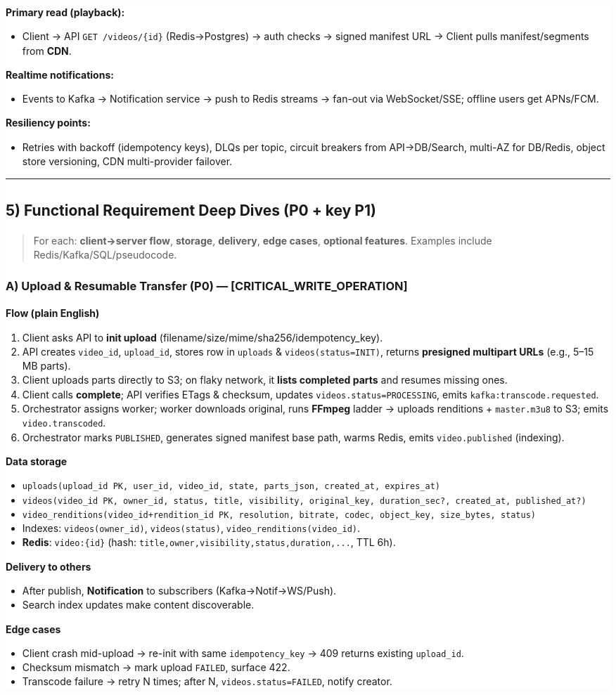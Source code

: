 **Primary read (playback):**

* Client → API `GET /videos/{id}` (Redis→Postgres) → auth checks → signed manifest URL → Client pulls manifest/segments from **CDN**.

**Realtime notifications:**

* Events to Kafka → Notification service → push to Redis streams → fan-out via WebSocket/SSE; offline users get APNs/FCM.

**Resiliency points:**

* Retries with backoff (idempotency keys), DLQs per topic, circuit breakers from API→DB/Search, multi-AZ for DB/Redis, object store versioning, CDN multi-provider failover.

---

## 5) Functional Requirement Deep Dives (P0 + key P1)

> For each: **client→server flow**, **storage**, **delivery**, **edge cases**, **optional features**. Examples include Redis/Kafka/SQL/pseudocode.

### A) **Upload & Resumable Transfer** (P0) — **\[CRITICAL\_WRITE\_OPERATION]**

**Flow (plain English)**

1. Client asks API to **init upload** (filename/size/mime/sha256/idempotency\_key).
2. API creates `video_id`, `upload_id`, stores row in `uploads` & `videos(status=INIT)`, returns **presigned multipart URLs** (e.g., 5–15 MB parts).
3. Client uploads parts directly to S3; on flaky network, it **lists completed parts** and resumes missing ones.
4. Client calls **complete**; API verifies ETags & checksum, updates `videos.status=PROCESSING`, emits `kafka:transcode.requested`.
5. Orchestrator assigns worker; worker downloads original, runs **FFmpeg** ladder → uploads renditions + `master.m3u8` to S3; emits `video.transcoded`.
6. Orchestrator marks `PUBLISHED`, generates signed manifest base path, warms Redis, emits `video.published` (indexing).

**Data storage**

* `uploads(upload_id PK, user_id, video_id, state, parts_json, created_at, expires_at)`
* `videos(video_id PK, owner_id, status, title, visibility, original_key, duration_sec?, created_at, published_at?)`
* `video_renditions(video_id+rendition_id PK, resolution, bitrate, codec, object_key, size_bytes, status)`
* Indexes: `videos(owner_id)`, `videos(status)`, `video_renditions(video_id)`.
* **Redis**: `video:{id}` (hash: `title,owner,visibility,status,duration,...`, TTL 6h).

**Delivery to others**

* After publish, **Notification** to subscribers (Kafka→Notif→WS/Push).
* Search index updates make content discoverable.

**Edge cases**

* Client crash mid-upload → re-init with same `idempotency_key` → 409 returns existing `upload_id`.
* Checksum mismatch → mark upload `FAILED`, surface 422.
* Transcode failure → retry N times; after N, `videos.status=FAILED`, notify creator.
